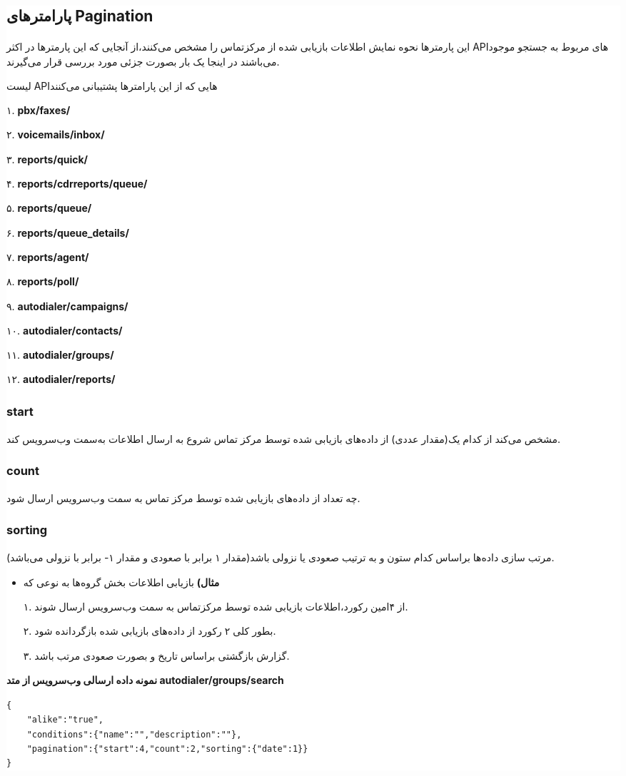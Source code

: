 

## پارامترهای Pagination

این پارمترها نحوه نمایش اطلاعات بازیابی شده از مرکزتماس را مشخص می‌کنند،از آنجایی که این پارمتر‌ها در اکثر APIهای مربوط به جستجو موجود می‌باشند در اینجا یک بار بصورت جزئی مورد بررسی قرار می‌گیرند.

لیست‌ APIهایی که از این پارامتر‌ها پشتیبانی می‌کنند

۱. **pbx/faxes/**

۲. **voicemails/inbox/**

۳. **reports/quick/**

۴. **reports/cdrreports/queue/**

۵. **reports/queue/**

۶. **reports/queue_details/**

۷. **reports/agent/**

۸. **reports/poll/**

۹. **autodialer/campaigns/**

۱۰. **autodialer/contacts/**

۱۱. **autodialer/groups/**

۱۲. **autodialer/reports/**

### start
مشخص می‌کند از کدام یک(مقدار عددی) از داده‌های بازیابی شده توسط مرکز تماس شروع به ارسال اطلاعات به‌سمت وب‌سرویس کند.

### count

چه تعداد از داده‌های بازیابی شده توسط مرکز تماس به سمت وب‌سرویس ارسال شود.

### sorting

مرتب سازی داده‌ها براساس کدام ستون و به ترتیب صعودی یا نزولی باشد(مقدار ۱ برابر با صعودی و مقدار ۱- برابر با نزولی می‌باشد).


- **مثال)** بازیابی اطلاعات بخش گروه‌ها به نوعی که

	۱. از ۴امین رکورد،اطلاعات بازیابی شده توسط مرکزتماس به سمت وب‌سرویس ارسال شوند.
	
	۲. بطور کلی ۲ رکورد از داده‌های بازیابی شده بازگردانده شود.
	
	۳. گزارش بازگشتی براساس تاریخ و بصورت صعودی مرتب باشد.


**نمونه داده ارسالی وب‌سرویس از متد autodialer/groups/search**
```shell
{
    "alike":"true",
    "conditions":{"name":"","description":""},
    "pagination":{"start":4,"count":2,"sorting":{"date":1}}
}
```
